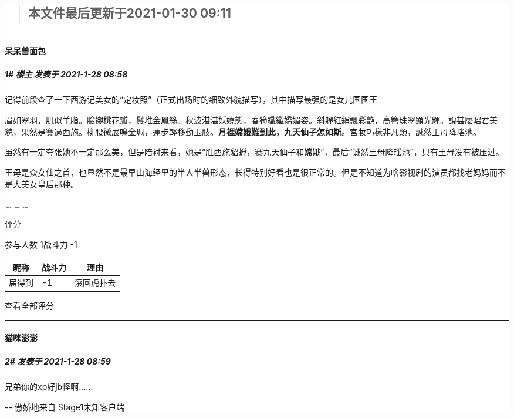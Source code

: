> ## **本文件最后更新于2021-01-30 09:11** 



*****

####  呆呆兽面包  
##### 1#       楼主       发表于 2021-1-28 08:58




记得前段查了一下西游记美女的“定妆照”（正式出场时的细致外貌描写），其中描写最强的是女儿国国王


眉如翠羽，肌似羊脂。臉襯桃花瓣，鬟堆金鳳絲。秋波湛湛妖嬈態，春筍纖纖嬌媚姿。斜軃紅綃飄彩艷，高簪珠翠顯光輝。說甚麼昭君美貌，果然是賽過西施。柳腰微展鳴金珮，蓮步輕移動玉肢。<strong>月裡嫦娥難到此，九天仙子怎如斯</strong>。宮妝巧樣非凡類，誠然王母降瑤池。 




虽然有一定夸张她不一定那么美，但是陪衬来看，她是“胜西施貂蝉，赛九天仙子和嫦娥”，最后“诚然王母降瑶池”，只有王母没有被压过。


王母是众女仙之首，也显然不是最早山海经里的半人半兽形态，长得特别好看也是很正常的。但是不知道为啥影视剧的演员都找老妈妈而不是大美女皇后那种。





﹍﹍﹍

评分





 参与人数 1战斗力 -1

|昵称|战斗力|理由|
|----|---|---|
| 届得到|-1|滚回虎扑去|



查看全部评分






*****

####  猫咪澎澎  
##### 2#       发表于 2021-1-28 08:59




兄弟你的xp好jb怪啊……

 -- 傲娇地来自 Stage1未知客户端






